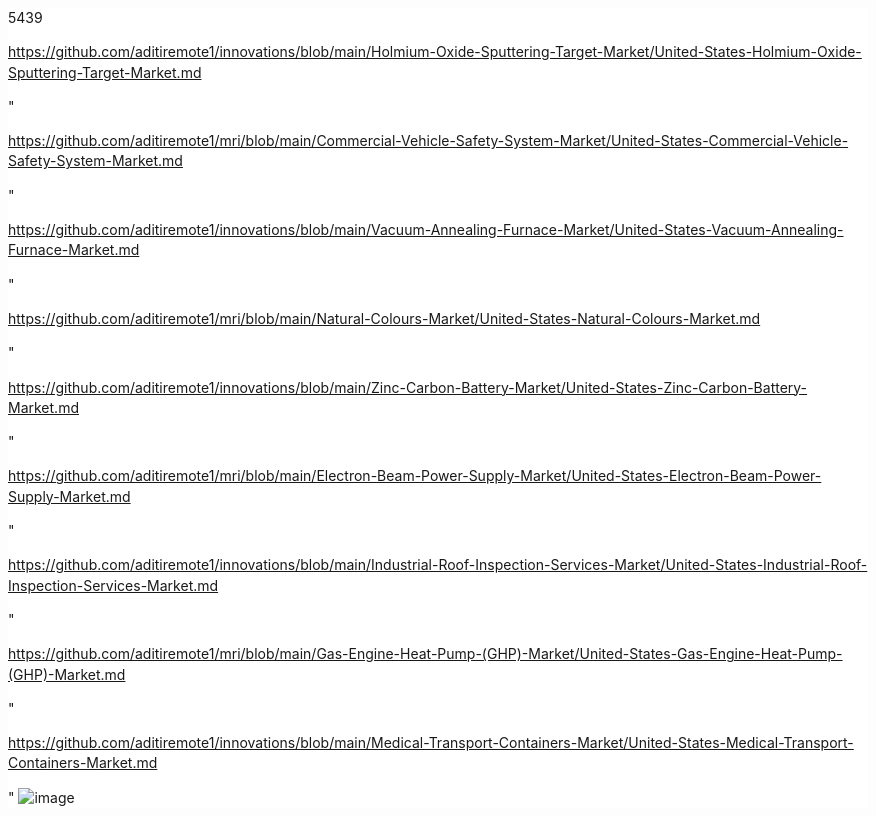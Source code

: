 5439</p><p><a href="https://github.com/aditiremote1/innovations/blob/main/Holmium-Oxide-Sputtering-Target-Market/United-States-Holmium-Oxide-Sputtering-Target-Market.md">https://github.com/aditiremote1/innovations/blob/main/Holmium-Oxide-Sputtering-Target-Market/United-States-Holmium-Oxide-Sputtering-Target-Market.md</a></p>"<p><a href="https://github.com/aditiremote1/mri/blob/main/Commercial-Vehicle-Safety-System-Market/United-States-Commercial-Vehicle-Safety-System-Market.md">https://github.com/aditiremote1/mri/blob/main/Commercial-Vehicle-Safety-System-Market/United-States-Commercial-Vehicle-Safety-System-Market.md</a></p>"<p><a href="https://github.com/aditiremote1/innovations/blob/main/Vacuum-Annealing-Furnace-Market/United-States-Vacuum-Annealing-Furnace-Market.md">https://github.com/aditiremote1/innovations/blob/main/Vacuum-Annealing-Furnace-Market/United-States-Vacuum-Annealing-Furnace-Market.md</a></p>"<p><a href="https://github.com/aditiremote1/mri/blob/main/Natural-Colours-Market/United-States-Natural-Colours-Market.md">https://github.com/aditiremote1/mri/blob/main/Natural-Colours-Market/United-States-Natural-Colours-Market.md</a></p>"<p><a href="https://github.com/aditiremote1/innovations/blob/main/Zinc-Carbon-Battery-Market/United-States-Zinc-Carbon-Battery-Market.md">https://github.com/aditiremote1/innovations/blob/main/Zinc-Carbon-Battery-Market/United-States-Zinc-Carbon-Battery-Market.md</a></p>"<p><a href="https://github.com/aditiremote1/mri/blob/main/Electron-Beam-Power-Supply-Market/United-States-Electron-Beam-Power-Supply-Market.md">https://github.com/aditiremote1/mri/blob/main/Electron-Beam-Power-Supply-Market/United-States-Electron-Beam-Power-Supply-Market.md</a></p>"<p><a href="https://github.com/aditiremote1/innovations/blob/main/Industrial-Roof-Inspection-Services-Market/United-States-Industrial-Roof-Inspection-Services-Market.md">https://github.com/aditiremote1/innovations/blob/main/Industrial-Roof-Inspection-Services-Market/United-States-Industrial-Roof-Inspection-Services-Market.md</a></p>"<p><a href="https://github.com/aditiremote1/mri/blob/main/Gas-Engine-Heat-Pump-(GHP)-Market/United-States-Gas-Engine-Heat-Pump-(GHP)-Market.md">https://github.com/aditiremote1/mri/blob/main/Gas-Engine-Heat-Pump-(GHP)-Market/United-States-Gas-Engine-Heat-Pump-(GHP)-Market.md</a></p>"<p><a href="https://github.com/aditiremote1/innovations/blob/main/Medical-Transport-Containers-Market/United-States-Medical-Transport-Containers-Market.md">https://github.com/aditiremote1/innovations/blob/main/Medical-Transport-Containers-Market/United-States-Medical-Transport-Containers-Market.md</a></p>"
![image](https://github.com/user-attachments/assets/d701574a-db06-4c53-a4ae-a1e313ac08ec)
